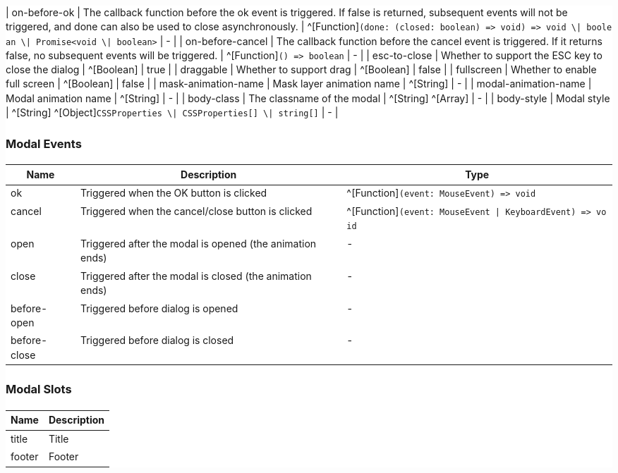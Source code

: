 | on-before-ok | The callback function before the ok event is triggered. If false is returned, subsequent events will not be triggered, and done can also be used to close asynchronously. | ^[Function]`(done: (closed: boolean) => void) => void \| boolean \| Promise<void \| boolean>` | - |
| on-before-cancel | The callback function before the cancel event is triggered. If it returns false, no subsequent events will be triggered. | ^[Function]`() => boolean` | - |
| esc-to-close | Whether to support the ESC key to close the dialog | ^[Boolean] | true |
| draggable | Whether to support drag | ^[Boolean] | false |
| fullscreen | Whether to enable full screen | ^[Boolean] | false |
| mask-animation-name | Mask layer animation name | ^[String] | - |
| modal-animation-name | Modal animation name | ^[String]  | - |
| body-class | The classname of the modal | ^[String] ^[Array] | - |
| body-style | Modal style | ^[String] ^[Object]`CSSProperties \| CSSProperties[] \| string[]` | - |

### Modal Events

| Name | Description | Type |
| ------ | ---- | ---- |
| ok | Triggered when the OK button is clicked | ^[Function]`(event: MouseEvent) => void` |
| cancel | Triggered when the cancel/close button is clicked | ^[Function]`(event: MouseEvent \| KeyboardEvent) => void` |
| open | Triggered after the modal is opened (the animation ends) | - |
| close | Triggered after the modal is closed (the animation ends) | - |
| before-open | Triggered before dialog is opened | - |
| before-close | Triggered before dialog is closed | - |

### Modal Slots

| Name | Description |
| ------ | ---- |
| title | Title |
| footer | Footer |

